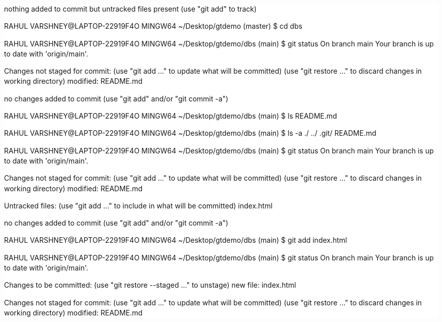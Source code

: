nothing added to commit but untracked files present (use "git add" to track)

RAHUL VARSHNEY@LAPTOP-22919F4O MINGW64 ~/Desktop/gtdemo (master)
$ cd dbs

RAHUL VARSHNEY@LAPTOP-22919F4O MINGW64 ~/Desktop/gtdemo/dbs (main)
$ git status
On branch main
Your branch is up to date with 'origin/main'.

Changes not staged for commit:
  (use "git add <file>..." to update what will be committed)
  (use "git restore <file>..." to discard changes in working directory)
        modified:   README.md

no changes added to commit (use "git add" and/or "git commit -a")

RAHUL VARSHNEY@LAPTOP-22919F4O MINGW64 ~/Desktop/gtdemo/dbs (main)
$ ls
README.md

RAHUL VARSHNEY@LAPTOP-22919F4O MINGW64 ~/Desktop/gtdemo/dbs (main)
$ ls -a
./  ../  .git/  README.md

RAHUL VARSHNEY@LAPTOP-22919F4O MINGW64 ~/Desktop/gtdemo/dbs (main)
$ git status
On branch main
Your branch is up to date with 'origin/main'.

Changes not staged for commit:
  (use "git add <file>..." to update what will be committed)
  (use "git restore <file>..." to discard changes in working directory)
        modified:   README.md

Untracked files:
  (use "git add <file>..." to include in what will be committed)
        index.html

no changes added to commit (use "git add" and/or "git commit -a")

RAHUL VARSHNEY@LAPTOP-22919F4O MINGW64 ~/Desktop/gtdemo/dbs (main)
$ git add index.html

RAHUL VARSHNEY@LAPTOP-22919F4O MINGW64 ~/Desktop/gtdemo/dbs (main)
$ git status
On branch main
Your branch is up to date with 'origin/main'.

Changes to be committed:
  (use "git restore --staged <file>..." to unstage)
        new file:   index.html

Changes not staged for commit:
  (use "git add <file>..." to update what will be committed)
  (use "git restore <file>..." to discard changes in working directory)
        modified:   README.md
